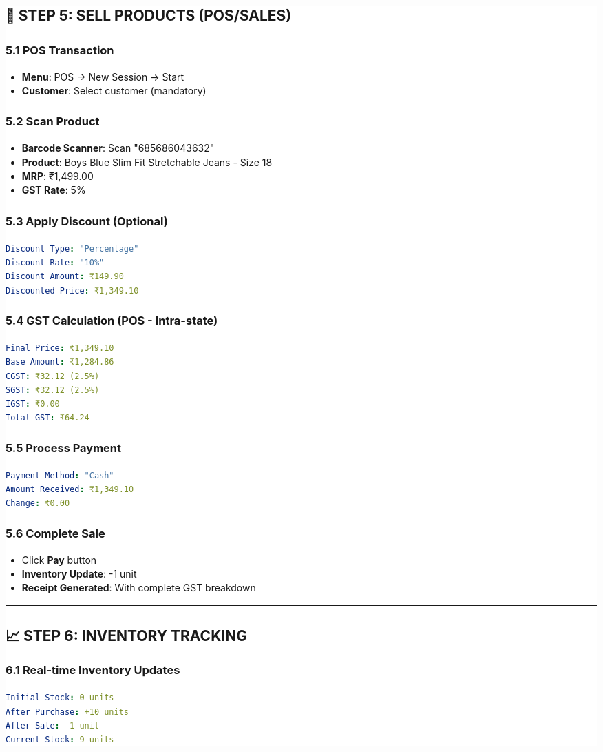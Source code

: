 
## 🛒 **STEP 5: SELL PRODUCTS (POS/SALES)**

### **5.1 POS Transaction**
- **Menu**: POS → New Session → Start
- **Customer**: Select customer (mandatory)

### **5.2 Scan Product**
- **Barcode Scanner**: Scan "685686043632"
- **Product**: Boys Blue Slim Fit Stretchable Jeans - Size 18
- **MRP**: ₹1,499.00
- **GST Rate**: 5%

### **5.3 Apply Discount (Optional)**
```yaml
Discount Type: "Percentage"
Discount Rate: "10%"
Discount Amount: ₹149.90
Discounted Price: ₹1,349.10
```

### **5.4 GST Calculation (POS - Intra-state)**
```yaml
Final Price: ₹1,349.10
Base Amount: ₹1,284.86
CGST: ₹32.12 (2.5%)
SGST: ₹32.12 (2.5%)
IGST: ₹0.00
Total GST: ₹64.24
```

### **5.5 Process Payment**
```yaml
Payment Method: "Cash"
Amount Received: ₹1,349.10
Change: ₹0.00
```

### **5.6 Complete Sale**
- Click **Pay** button
- **Inventory Update**: -1 unit
- **Receipt Generated**: With complete GST breakdown

---

## 📈 **STEP 6: INVENTORY TRACKING**

### **6.1 Real-time Inventory Updates**
```yaml
Initial Stock: 0 units
After Purchase: +10 units
After Sale: -1 unit
Current Stock: 9 units
```
